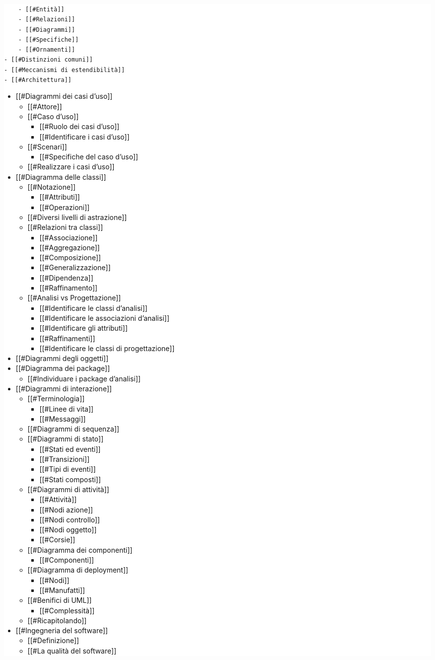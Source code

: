         - [[#Entità]]
        - [[#Relazioni]]
        - [[#Diagrammi]]
        - [[#Specifiche]]
        - [[#Ornamenti]]
    - [[#Distinzioni comuni]]
    - [[#Meccanismi di estendibilità]]
    - [[#Architettura]]
- [[#Diagrammi dei casi d’uso]]
    - [[#Attore]]
    - [[#Caso d’uso]]
        - [[#Ruolo dei casi d’uso]]
        - [[#Identificare i casi d’uso]]
    - [[#Scenari]]
        - [[#Specifiche del caso d’uso]]
    - [[#Realizzare i casi d’uso]]
- [[#Diagramma delle classi]]
    - [[#Notazione]]
        - [[#Attributi]]
        - [[#Operazioni]]
    - [[#Diversi livelli di astrazione]]
    - [[#Relazioni tra classi]]
        - [[#Associazione]]
        - [[#Aggregazione]]
        - [[#Composizione]]
        - [[#Generalizzazione]]
        - [[#Dipendenza]]
        - [[#Raffinamento]]
    - [[#Analisi vs Progettazione]]
        - [[#Identificare le classi d’analisi]]
        - [[#Identificare le associazioni d’analisi]]
        - [[#Identificare gli attributi]]
        - [[#Raffinamenti]]
        - [[#Identificare le classi di progettazione]]
- [[#Diagrammi degli oggetti]]
- [[#Diagramma dei package]]
    - [[#Individuare i package d’analisi]]
- [[#Diagrammi di interazione]]
    - [[#Terminologia]]
        - [[#Linee di vita]]
        - [[#Messaggi]]
    - [[#Diagrammi di sequenza]]
    - [[#Diagrammi di stato]]
        - [[#Stati ed eventi]]
        - [[#Transizioni]]
        - [[#Tipi di eventi]]
        - [[#Stati composti]]
    - [[#Diagrammi di attività]]
        - [[#Attività]]
        - [[#Nodi azione]]
        - [[#Nodi controllo]]
        - [[#Nodi oggetto]]
        - [[#Corsie]]
    - [[#Diagramma dei componenti]]
        - [[#Componenti]]
    - [[#Diagramma di deployment]]
        - [[#Nodi]]
        - [[#Manufatti]]
    - [[#Benifici di UML]]
        - [[#Complessità]]
    - [[#Ricapitolando]]
- [[#Ingegneria del software]]
    - [[#Definizione]]
    - [[#La qualità del software]]